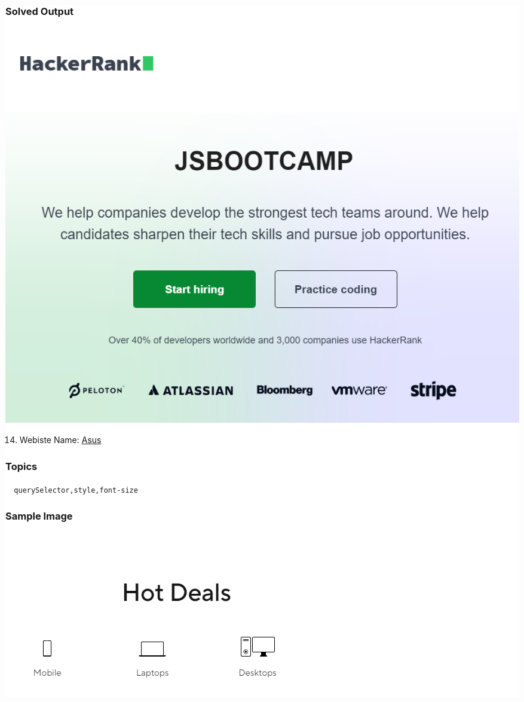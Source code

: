 ### Solved Output
![Solved](./Solution-images/DOM-Q13.png)

14. Webiste Name: [Asus](https://www.asus.com/in/)

### Topics
      querySelector,style,font-size

### Sample Image

![Sample One](./Pic26.png)
